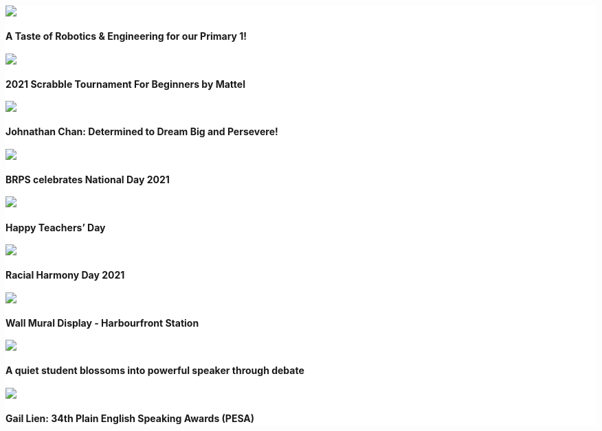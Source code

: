 <img style="width: 100%;" src="/images/21robo.jpeg">
</a></p>
<p class="fl-heading"><strong><span class="fl-heading-text">A Taste of Robotics &amp; Engineering for our Primary 1!</span></strong></p></td>
<td style="width: 25%;"><p><a href="https://m.facebook.com/pg/Blangah-Rise-Primary-School-1143547012326368/photos/?tab=album&amp;album_id=5002165996464431">
<img style="width: 100%;" src="/images/21scrabble.jpg">
</a></p>
<p class="fl-heading"><strong><span class="fl-heading-text">2021 Scrabble Tournament For Beginners by Mattel</span></strong></p></td>
</tr>
<tr>
<td style="width: 25%;"><p><a href="https://m.facebook.com/pg/Blangah-Rise-Primary-School-1143547012326368/photos/?tab=album&amp;album_id=5002181193129578">
<img style="width: 100%;" src="/images/21jc.jpg">
</a></p>
<p class="fl-heading"><strong><span class="fl-heading-text">Johnathan Chan: Determined to Dream Big and Persevere!</span></strong></p></td>
<td style="width: 25%;"><p><a href="https://m.facebook.com/pg/Blangah-Rise-Primary-School-1143547012326368/photos/?tab=album&amp;album_id=5011297805551250">
<img style="width: 100%;" src="/images/21nd.jpg">
</a></p>
<p class="fl-heading"><strong><span class="fl-heading-text">BRPS celebrates National Day 2021</span></strong></p></td>
<td style="width: 25%;"><p><a href="https://m.facebook.com/pg/Blangah-Rise-Primary-School-1143547012326368/photos/?tab=album&amp;album_id=5044348342246196">
<img style="width: 100%;" src="/images/21td.jpg">
</a></p>
<p class="fl-heading"><strong><span class="fl-heading-text">Happy Teachers’ Day</span></strong></p></td>
<td style="width: 25%;"><p><a href="https://m.facebook.com/pg/Blangah-Rise-Primary-School-1143547012326368/photos/?tab=album&amp;album_id=4976999012314463">
<img style="width: 100%;" src="/images/21rhd.jpg">
</a></p>
<p class="fl-heading"><strong><span class="fl-heading-text">Racial Harmony Day 2021</span></strong></p></td>
</tr>
<tr>
<td style="width: 25%;"><p><a href="https://m.facebook.com/pg/Blangah-Rise-Primary-School-1143547012326368/photos/?tab=album&amp;album_id=4989704211043943">
<img style="width: 100%;" src="/images/21wm.jpg">
</a></p>
<p class="fl-heading"><strong><span class="fl-heading-text">Wall Mural Display - Harbourfront Station</span></strong></p></td>
<td style="width: 25%;"><p><a href="https://m.facebook.com/pg/Blangah-Rise-Primary-School-1143547012326368/photos/?tab=album&amp;album_id=4952510558096642">
<img style="width: 100%;" src="/images/21debate.jpg">
</a></p>
<p class="fl-heading"><strong><span class="fl-heading-text">A quiet student blossoms into powerful speaker through debate</span></strong></p></td>
<td style="width: 25%;"><p><a href="https://m.facebook.com/pg/Blangah-Rise-Primary-School-1143547012326368/photos/?tab=album&amp;album_id=4999526970061667">
<img style="width: 100%;" src="/images/21gl.jpg">
</a></p>
<p class="fl-heading"><strong><span class="fl-heading-text">Gail Lien: 34th Plain English Speaking Awards (PESA)</span></strong></p></td>
<td style="width: 25%;"><p><a href="https://m.facebook.com/pg/Blangah-Rise-Primary-School-1143547012326368/photos/?tab=album&amp;album_id=4738828139464886">
